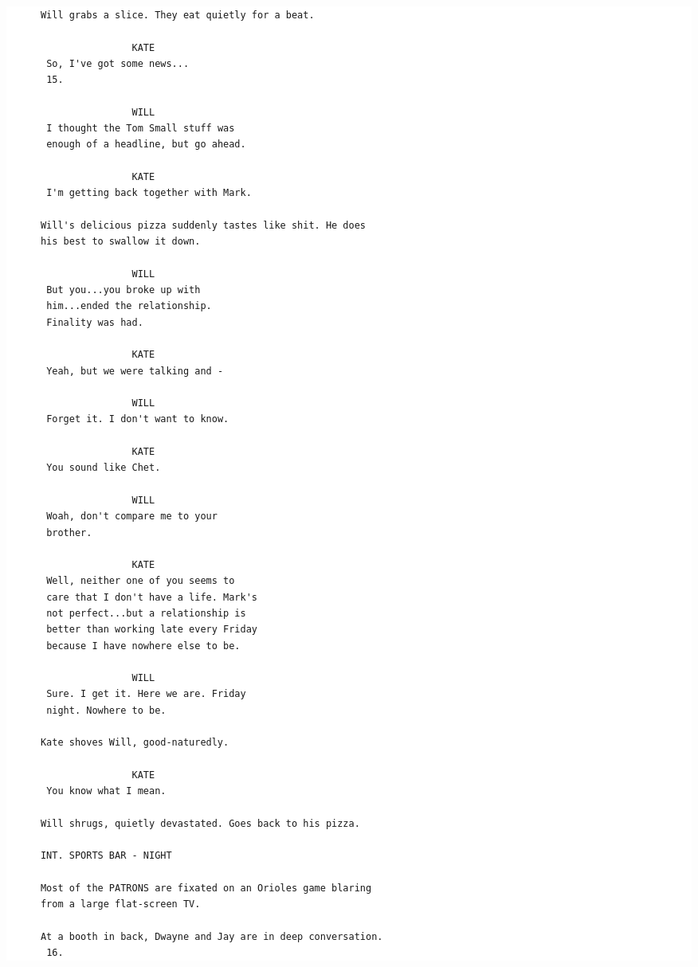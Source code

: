           Will grabs a slice. They eat quietly for a beat.
                         
                          KATE
           So, I've got some news...
           15.
                         
                          WILL
           I thought the Tom Small stuff was
           enough of a headline, but go ahead.
                         
                          KATE
           I'm getting back together with Mark.
                         
          Will's delicious pizza suddenly tastes like shit. He does
          his best to swallow it down.
                         
                          WILL
           But you...you broke up with
           him...ended the relationship.
           Finality was had.
                         
                          KATE
           Yeah, but we were talking and -
                         
                          WILL
           Forget it. I don't want to know.
                         
                          KATE
           You sound like Chet.
                         
                          WILL
           Woah, don't compare me to your
           brother.
                         
                          KATE
           Well, neither one of you seems to
           care that I don't have a life. Mark's
           not perfect...but a relationship is
           better than working late every Friday
           because I have nowhere else to be.
                         
                          WILL
           Sure. I get it. Here we are. Friday
           night. Nowhere to be.
                         
          Kate shoves Will, good-naturedly.
                         
                          KATE
           You know what I mean.
                         
          Will shrugs, quietly devastated. Goes back to his pizza.
                         
          INT. SPORTS BAR - NIGHT
                         
          Most of the PATRONS are fixated on an Orioles game blaring
          from a large flat-screen TV.
                         
          At a booth in back, Dwayne and Jay are in deep conversation.
           16.
                         